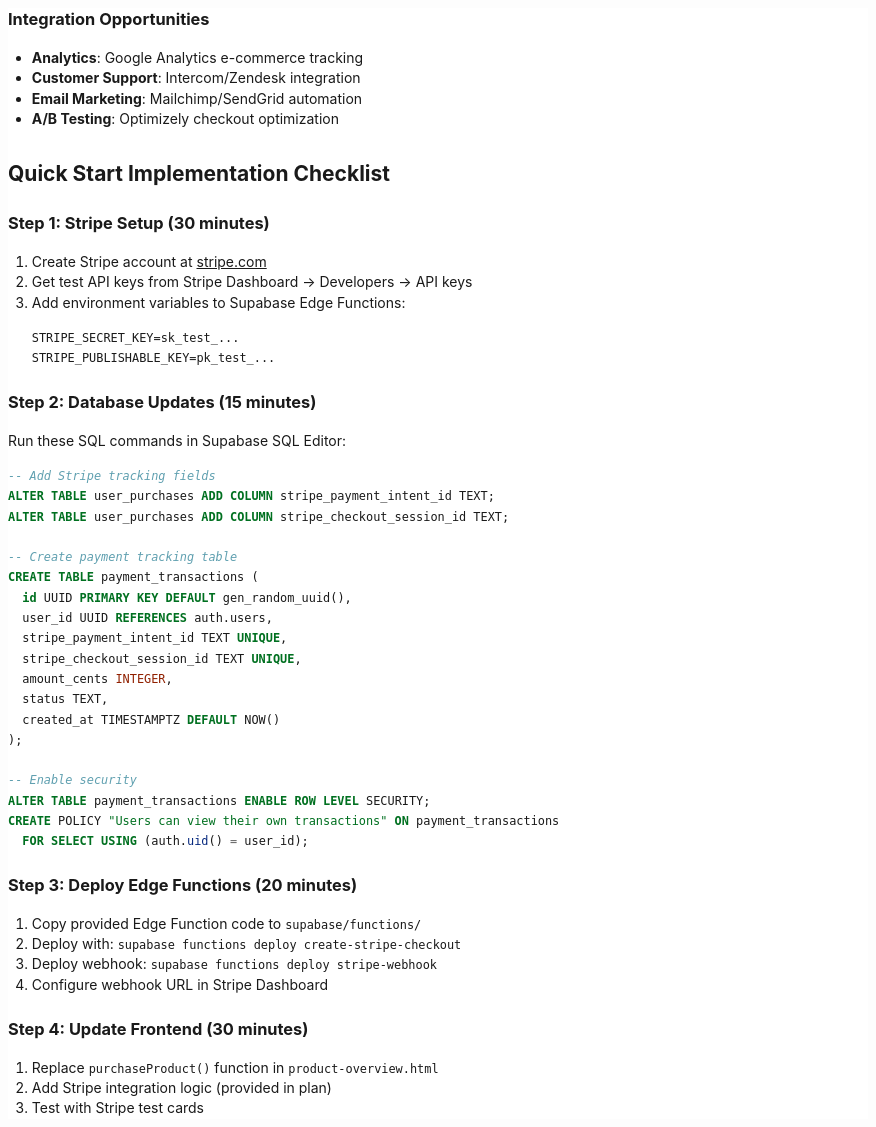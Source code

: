 ### **Integration Opportunities**
- **Analytics**: Google Analytics e-commerce tracking
- **Customer Support**: Intercom/Zendesk integration
- **Email Marketing**: Mailchimp/SendGrid automation
- **A/B Testing**: Optimizely checkout optimization

## Quick Start Implementation Checklist

### **Step 1: Stripe Setup (30 minutes)**
1. Create Stripe account at [stripe.com](https://stripe.com)
2. Get test API keys from Stripe Dashboard → Developers → API keys
3. Add environment variables to Supabase Edge Functions:
   ```
   STRIPE_SECRET_KEY=sk_test_...
   STRIPE_PUBLISHABLE_KEY=pk_test_...
   ```

### **Step 2: Database Updates (15 minutes)**
Run these SQL commands in Supabase SQL Editor:
```sql
-- Add Stripe tracking fields
ALTER TABLE user_purchases ADD COLUMN stripe_payment_intent_id TEXT;
ALTER TABLE user_purchases ADD COLUMN stripe_checkout_session_id TEXT;

-- Create payment tracking table
CREATE TABLE payment_transactions (
  id UUID PRIMARY KEY DEFAULT gen_random_uuid(),
  user_id UUID REFERENCES auth.users,
  stripe_payment_intent_id TEXT UNIQUE,
  stripe_checkout_session_id TEXT UNIQUE,
  amount_cents INTEGER,
  status TEXT,
  created_at TIMESTAMPTZ DEFAULT NOW()
);

-- Enable security
ALTER TABLE payment_transactions ENABLE ROW LEVEL SECURITY;
CREATE POLICY "Users can view their own transactions" ON payment_transactions
  FOR SELECT USING (auth.uid() = user_id);
```

### **Step 3: Deploy Edge Functions (20 minutes)**
1. Copy provided Edge Function code to `supabase/functions/`
2. Deploy with: `supabase functions deploy create-stripe-checkout`
3. Deploy webhook: `supabase functions deploy stripe-webhook`
4. Configure webhook URL in Stripe Dashboard

### **Step 4: Update Frontend (30 minutes)**
1. Replace `purchaseProduct()` function in `product-overview.html`
2. Add Stripe integration logic (provided in plan)
3. Test with Stripe test cards
